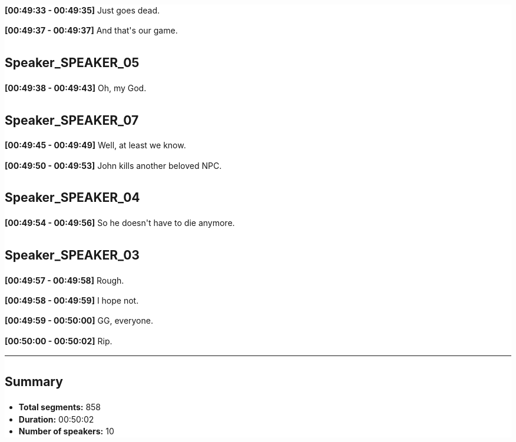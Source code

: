**[00:49:33 - 00:49:35]** Just goes dead.

**[00:49:37 - 00:49:37]** And that's our game.


## Speaker_SPEAKER_05

**[00:49:38 - 00:49:43]** Oh, my God.


## Speaker_SPEAKER_07

**[00:49:45 - 00:49:49]** Well, at least we know.

**[00:49:50 - 00:49:53]** John kills another beloved NPC.


## Speaker_SPEAKER_04

**[00:49:54 - 00:49:56]** So he doesn't have to die anymore.


## Speaker_SPEAKER_03

**[00:49:57 - 00:49:58]** Rough.

**[00:49:58 - 00:49:59]** I hope not.

**[00:49:59 - 00:50:00]** GG, everyone.

**[00:50:00 - 00:50:02]** Rip.

---

## Summary

- **Total segments:** 858
- **Duration:** 00:50:02
- **Number of speakers:** 10
